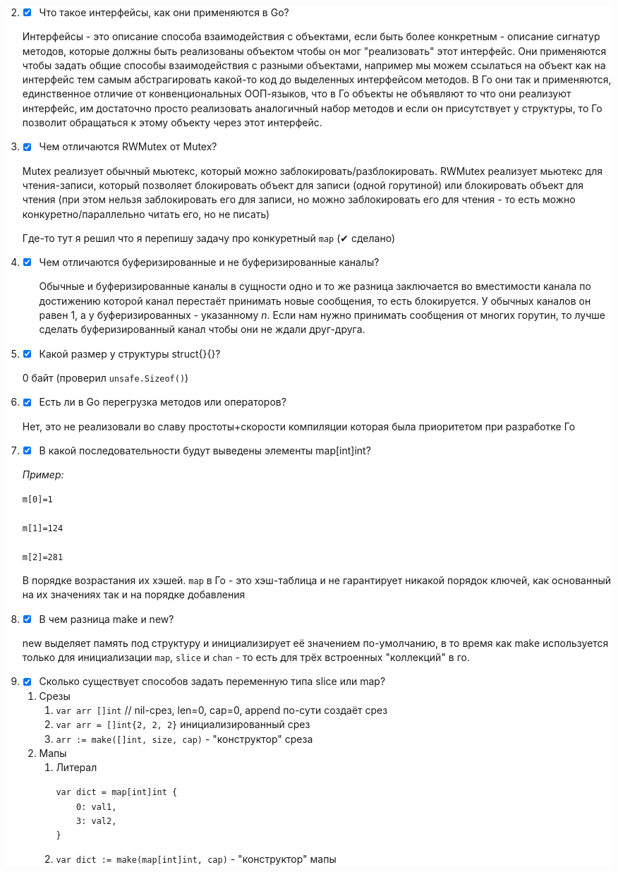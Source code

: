 2. - [x] Что такое интерфейсы, как они применяются в Go?

    Интерфейсы - это описание способа взаимодействия с объектами, если быть более конкретным - описание сигнатур методов, которые должны быть реализованы объектом чтобы он мог "реализовать" этот интерфейс. Они применяются чтобы задать общие способы взаимодействия с разными объектами, например мы можем ссылаться на объект как на интерфейс тем самым абстрагировать какой-то код до выделенных интерфейсом методов. В Го они так и применяются, единственное отличие от конвенциональных ООП-языков, что в Го объекты не объявляют то что они реализуют интерфейс, им достаточно просто реализовать аналогичный набор методов и если он присутствует у структуры, то Го позволит обращаться к этому объекту через этот интерфейс.

3. - [x] Чем отличаются RWMutex от Mutex?

    Mutex реализует обычный мьютекс, который можно заблокировать/разблокировать. RWMutex реализует мьютекс для чтения-записи, который позволяет блокировать объект для записи (одной горутиной) или блокировать объект для чтения (при этом нельзя заблокировать его для записи, но можно заблокировать его для чтения - то есть можно конкуретно/параллельно читать его, но не писать)
    
    Где-то тут я решил что я перепишу задачу про конкуретный `map` (✔ сделано)

4. - [x] Чем отличаются буферизированные и не буферизированные каналы?

        Обычные и буферизированные каналы в сущности одно и то же разница заключается во вместимости канала по достижению которой канал перестаёт принимать новые сообщения, то есть блокируется. У обычных каналов он равен 1, а у буферизированных - указанному *n*. Если нам нужно принимать сообщения от многих горутин, то лучше сделать буферизированный канал чтобы они не ждали друг-друга.

5. - [x] Какой размер у структуры struct{}{}?
    
    0 байт (проверил `unsafe.Sizeof()`)

6. - [x] Есть ли в Go перегрузка методов или операторов?

    Нет, это не реализовали во славу простоты+скорости компиляции которая была приоритетом при разработке Го 

7. - [x] В какой последовательности будут выведены элементы map[int]int?

    _Пример:_

    ```golang
    m[0]=1

    m[1]=124

    m[2]=281
    ```

    В порядке возрастания их хэшей. `map` в Го - это хэш-таблица и не гарантирует никакой порядок ключей, как основанный на их значениях так и на порядке добавления 

1. - [x] В чем разница make и new?

    new выделяет память под структуру и инициализирует её значением по-умолчанию, в то время как make используется только для инициализации `map`, `slice` и `chan` - то есть для трёх встроенных "коллекций" в го.

2. - [x] Сколько существует способов задать переменную типа slice или map?

    1. Срезы
        1. `var arr []int` // nil-срез, len=0, cap=0, append по-сути создаёт срез
        2. `var arr = []int{2, 2, 2}` инициализированный срез
        3. `arr := make([]int, size, cap)` - "конструктор" среза
    2. Мапы
        1. Литерал
            ```
            var dict = map[int]int {
                0: val1,
                3: val2,
            }
            ``` 
        2. `var dict := make(map[int]int, cap)` - "конструктор" мапы